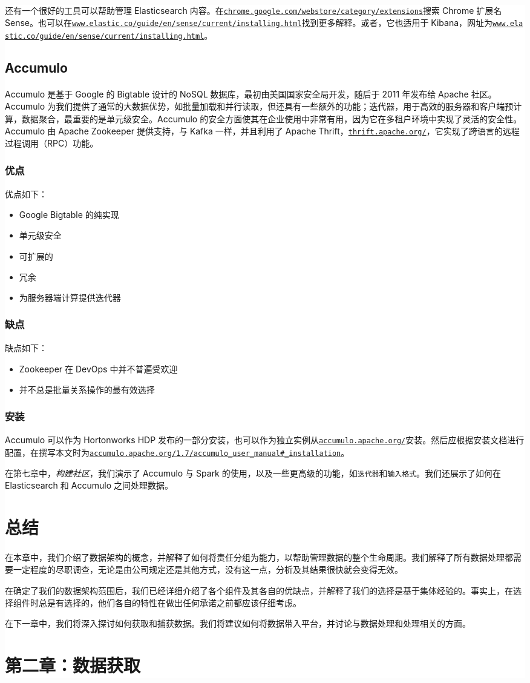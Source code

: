 还有一个很好的工具可以帮助管理 Elasticsearch 内容。在[`chrome.google.com/webstore/category/extensions`](https://chrome.google.com/webstore/category/extensions)搜索 Chrome 扩展名 Sense。也可以在[`www.elastic.co/guide/en/sense/current/installing.html`](https://www.elastic.co/guide/en/sense/current/installing.html)找到更多解释。或者，它也适用于 Kibana，网址为[`www.elastic.co/guide/en/sense/current/installing.html`](https://www.elastic.co/guide/en/sense/current/installing.html)。

## Accumulo

Accumulo 是基于 Google 的 Bigtable 设计的 NoSQL 数据库，最初由美国国家安全局开发，随后于 2011 年发布给 Apache 社区。Accumulo 为我们提供了通常的大数据优势，如批量加载和并行读取，但还具有一些额外的功能；迭代器，用于高效的服务器和客户端预计算，数据聚合，最重要的是单元级安全。Accumulo 的安全方面使其在企业使用中非常有用，因为它在多租户环境中实现了灵活的安全性。Accumulo 由 Apache Zookeeper 提供支持，与 Kafka 一样，并且利用了 Apache Thrift，[`thrift.apache.org/`](https://thrift.apache.org/)，它实现了跨语言的远程过程调用（RPC）功能。

### 优点

优点如下：

+   Google Bigtable 的纯实现

+   单元级安全

+   可扩展的

+   冗余

+   为服务器端计算提供迭代器

### 缺点

缺点如下：

+   Zookeeper 在 DevOps 中并不普遍受欢迎

+   并不总是批量关系操作的最有效选择

### 安装

Accumulo 可以作为 Hortonworks HDP 发布的一部分安装，也可以作为独立实例从[`accumulo.apache.org/`](https://accumulo.apache.org/)安装。然后应根据安装文档进行配置，在撰写本文时为[`accumulo.apache.org/1.7/accumulo_user_manual#_installation`](https://accumulo.apache.org/1.7/accumulo_user_manual#_installation)。

在第七章中，*构建社区*，我们演示了 Accumulo 与 Spark 的使用，以及一些更高级的功能，如`迭代器`和`输入格式`。我们还展示了如何在 Elasticsearch 和 Accumulo 之间处理数据。

# 总结

在本章中，我们介绍了数据架构的概念，并解释了如何将责任分组为能力，以帮助管理数据的整个生命周期。我们解释了所有数据处理都需要一定程度的尽职调查，无论是由公司规定还是其他方式，没有这一点，分析及其结果很快就会变得无效。

在确定了我们的数据架构范围后，我们已经详细介绍了各个组件及其各自的优缺点，并解释了我们的选择是基于集体经验的。事实上，在选择组件时总是有选择的，他们各自的特性在做出任何承诺之前都应该仔细考虑。

在下一章中，我们将深入探讨如何获取和捕获数据。我们将建议如何将数据带入平台，并讨论与数据处理和处理相关的方面。


# 第二章：数据获取
